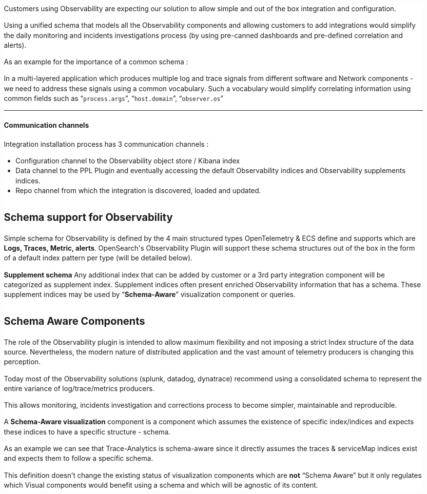 Customers using Observability are expecting our solution to allow simple and out of the box integration and configuration.

Using a unified schema that models all the Observability components and allowing customers to add integrations would simplify the daily monitoring and incidents investigations process (by using pre-canned dashboards and pre-defined correlation and alerts).

As an example for the importance of a common schema :

In a multi-layered application which produces multiple log and trace signals from different software and Network components - we need to address these signals using a common vocabulary. Such a vocabulary would simplify correlating information using common fields such as “`process.args`”, “`host.domain`”, “`observer.os`”

---

#### Communication channels
Integration installation process has 3 communication channels :
- Configuration channel to the Observability object store / Kibana index
- Data channel to the PPL Plugin and eventually accessing the default Observability indices and Observability supplements indices.
- Repo channel from which the integration is discovered, loaded and updated.

## Schema support for Observability

Simple schema for Observability is defined by the 4 main structured types OpenTelemetry & ECS define and supports which are **Logs, Traces, Metric, alerts**.
OpenSearch's Observability Plugin will support these schema structures out of the box in the form of a default index pattern per type (will be detailed below).

**Supplement schema**
Any additional index that can be added by customer or a 3rd party integration component will be categorized as supplement index. Supplement indices often present enriched Observability information that has a schema.
These supplement indices may be used by “**Schema-Aware**” visualization component or queries.

## Schema Aware Components
The role of the Observability plugin is intended to allow maximum flexibility and not imposing a strict Index structure of the data source. Nevertheless, the modern nature of distributed application and the vast amount of telemetry producers is changing this perception.

Today most of the Observability solutions (splunk, datadog, dynatrace) recommend using a consolidated schema to represent the entire variance of log/trace/metrics producers.

This allows monitoring, incidents investigation and corrections process to become simpler, maintainable and reproducible.


A **Schema-Aware visualization** component is a component which assumes the existence of specific index/indices and expects these indices to have a specific structure - schema.

As an example we can see that Trace-Analytics is schema-aware since it directly assumes the traces & serviceMap indices exist and expects them to follow a specific schema.

This definition doesn’t change the existing status of visualization components which are **not** “Schema Aware” but it only regulates which Visual components would benefit using a schema and which will be agnostic of its content.
